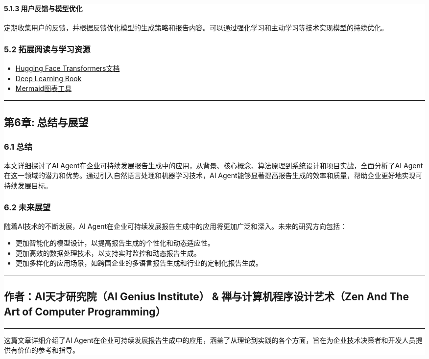 #### 5.1.3 用户反馈与模型优化  
定期收集用户的反馈，并根据反馈优化模型的生成策略和报告内容。可以通过强化学习和主动学习等技术实现模型的持续优化。

### 5.2 拓展阅读与学习资源  
- [Hugging Face Transformers文档](https://huggingface.co/transformers/)  
- [Deep Learning Book](http://deeplearningbook.org/)  
- [Mermaid图表工具](https://mermaid-js.github.io/mermaid-live-editor/)  

---

## 第6章: 总结与展望

### 6.1 总结  
本文详细探讨了AI Agent在企业可持续发展报告生成中的应用，从背景、核心概念、算法原理到系统设计和项目实战，全面分析了AI Agent在这一领域的潜力和优势。通过引入自然语言处理和机器学习技术，AI Agent能够显著提高报告生成的效率和质量，帮助企业更好地实现可持续发展目标。

### 6.2 未来展望  
随着AI技术的不断发展，AI Agent在企业可持续发展报告生成中的应用将更加广泛和深入。未来的研究方向包括：  
- 更加智能化的模型设计，以提高报告生成的个性化和动态适应性。  
- 更加高效的数据处理技术，以支持实时监控和动态报告生成。  
- 更加多样化的应用场景，如跨国企业的多语言报告生成和行业的定制化报告生成。  

---

## 作者：AI天才研究院（AI Genius Institute） & 禅与计算机程序设计艺术（Zen And The Art of Computer Programming）

---

这篇文章详细介绍了AI Agent在企业可持续发展报告生成中的应用，涵盖了从理论到实践的各个方面，旨在为企业技术决策者和开发人员提供有价值的参考和指导。

